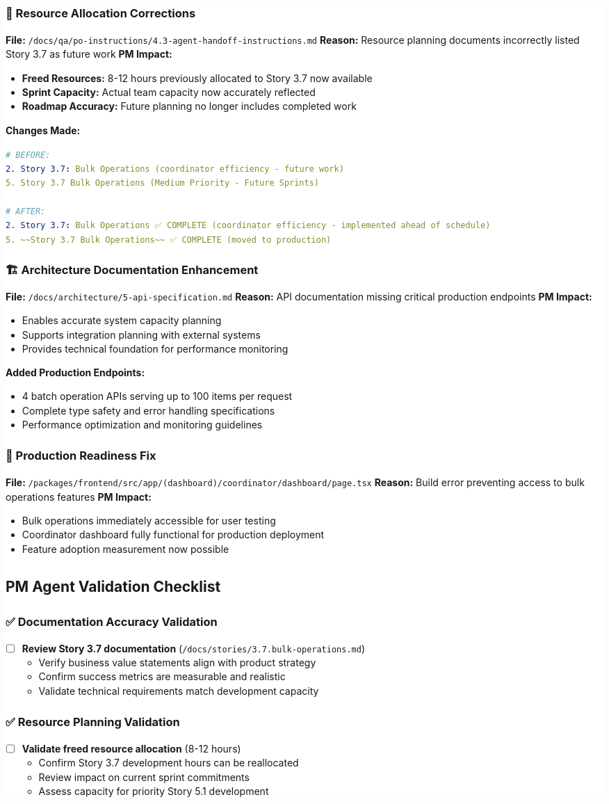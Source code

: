 ### 🔄 Resource Allocation Corrections
**File:** `/docs/qa/po-instructions/4.3-agent-handoff-instructions.md`
**Reason:** Resource planning documents incorrectly listed Story 3.7 as future work
**PM Impact:**
- **Freed Resources:** 8-12 hours previously allocated to Story 3.7 now available
- **Sprint Capacity:** Actual team capacity now accurately reflected
- **Roadmap Accuracy:** Future planning no longer includes completed work

**Changes Made:**
```yaml
# BEFORE:
2. Story 3.7: Bulk Operations (coordinator efficiency - future work)
5. Story 3.7 Bulk Operations (Medium Priority - Future Sprints)

# AFTER:
2. Story 3.7: Bulk Operations ✅ COMPLETE (coordinator efficiency - implemented ahead of schedule)
5. ~~Story 3.7 Bulk Operations~~ ✅ COMPLETE (moved to production)
```

### 🏗️ Architecture Documentation Enhancement
**File:** `/docs/architecture/5-api-specification.md`
**Reason:** API documentation missing critical production endpoints
**PM Impact:**
- Enables accurate system capacity planning
- Supports integration planning with external systems
- Provides technical foundation for performance monitoring

**Added Production Endpoints:**
- 4 batch operation APIs serving up to 100 items per request
- Complete type safety and error handling specifications
- Performance optimization and monitoring guidelines

### 🔧 Production Readiness Fix
**File:** `/packages/frontend/src/app/(dashboard)/coordinator/dashboard/page.tsx`
**Reason:** Build error preventing access to bulk operations features
**PM Impact:**
- Bulk operations immediately accessible for user testing
- Coordinator dashboard fully functional for production deployment
- Feature adoption measurement now possible

## PM Agent Validation Checklist

### ✅ Documentation Accuracy Validation
- [ ] **Review Story 3.7 documentation** (`/docs/stories/3.7.bulk-operations.md`)
  - Verify business value statements align with product strategy
  - Confirm success metrics are measurable and realistic
  - Validate technical requirements match development capacity

### ✅ Resource Planning Validation  
- [ ] **Validate freed resource allocation** (8-12 hours)
  - Confirm Story 3.7 development hours can be reallocated
  - Review impact on current sprint commitments
  - Assess capacity for priority Story 5.1 development
